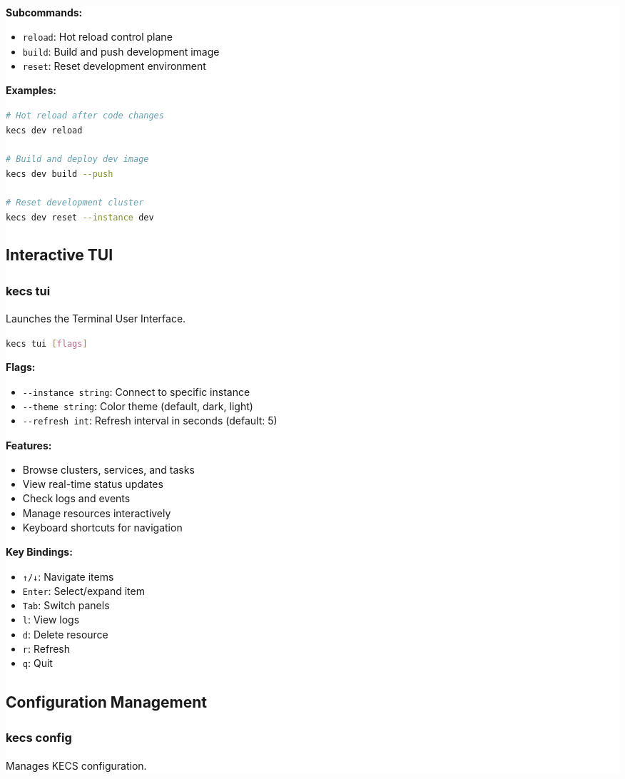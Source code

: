 **Subcommands:**
- `reload`: Hot reload control plane
- `build`: Build and push development image
- `reset`: Reset development environment

**Examples:**
```bash
# Hot reload after code changes
kecs dev reload

# Build and deploy dev image
kecs dev build --push

# Reset development cluster
kecs dev reset --instance dev
```

## Interactive TUI

### kecs tui

Launches the Terminal User Interface.

```bash
kecs tui [flags]
```

**Flags:**
- `--instance string`: Connect to specific instance
- `--theme string`: Color theme (default, dark, light)
- `--refresh int`: Refresh interval in seconds (default: 5)

**Features:**
- Browse clusters, services, and tasks
- View real-time status updates
- Check logs and events
- Manage resources interactively
- Keyboard shortcuts for navigation

**Key Bindings:**
- `↑/↓`: Navigate items
- `Enter`: Select/expand item
- `Tab`: Switch panels
- `l`: View logs
- `d`: Delete resource
- `r`: Refresh
- `q`: Quit

## Configuration Management

### kecs config

Manages KECS configuration.
